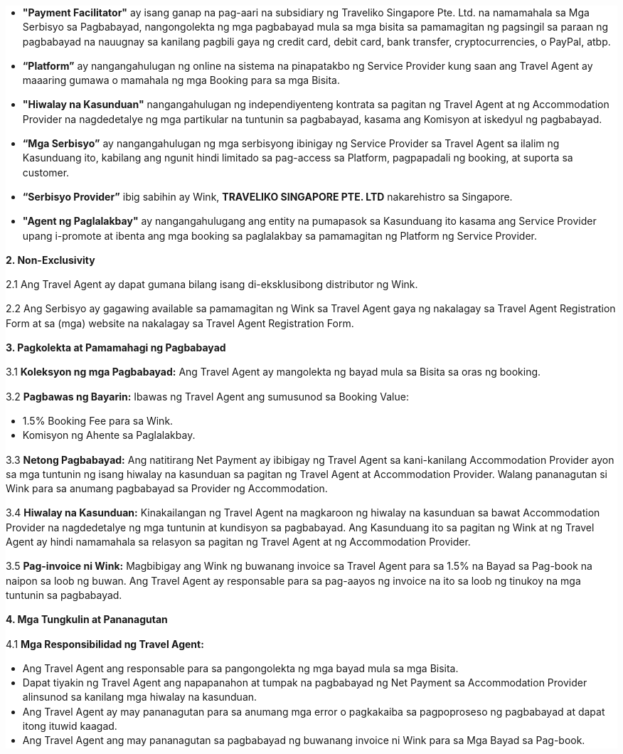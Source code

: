 * **"Payment Facilitator"** ay isang ganap na pag-aari na subsidiary ng Traveliko Singapore Pte. Ltd. na namamahala sa Mga Serbisyo sa Pagbabayad, nangongolekta ng mga pagbabayad mula sa mga bisita sa pamamagitan ng pagsingil sa paraan ng pagbabayad na nauugnay sa kanilang pagbili gaya ng credit card, debit card, bank transfer, cryptocurrencies, o PayPal, atbp.

* **“Platform”** ay nangangahulugan ng online na sistema na pinapatakbo ng Service Provider kung saan ang Travel Agent ay maaaring gumawa o mamahala ng mga Booking para sa mga Bisita.

* **"Hiwalay na Kasunduan"** nangangahulugan ng independiyenteng kontrata sa pagitan ng Travel Agent at ng Accommodation Provider na nagdedetalye ng mga partikular na tuntunin sa pagbabayad, kasama ang Komisyon at iskedyul ng pagbabayad.

* **“Mga Serbisyo”** ay nangangahulugan ng mga serbisyong ibinigay ng Service Provider sa Travel Agent sa ilalim ng Kasunduang ito, kabilang ang ngunit hindi limitado sa pag-access sa Platform, pagpapadali ng booking, at suporta sa customer.

* **“Serbisyo Provider”** ibig sabihin ay Wink, **TRAVELIKO SINGAPORE PTE. LTD** nakarehistro sa Singapore.

* **"Agent ng Paglalakbay"** ay nangangahulugang ang entity na pumapasok sa Kasunduang ito kasama ang Service Provider upang i-promote at ibenta ang mga booking sa paglalakbay sa pamamagitan ng Platform ng Service Provider.

**2. Non-Exclusivity**

2.1 Ang Travel Agent ay dapat gumana bilang isang di-eksklusibong distributor ng Wink.

2.2 Ang Serbisyo ay gagawing available sa pamamagitan ng Wink sa Travel Agent gaya ng nakalagay sa Travel Agent Registration Form at sa (mga) website na nakalagay sa Travel Agent Registration Form.

**3. Pagkolekta at Pamamahagi ng Pagbabayad**

3.1 **Koleksyon ng mga Pagbabayad:** Ang Travel Agent ay mangolekta ng bayad mula sa Bisita sa oras ng booking.

3.2 **Pagbawas ng Bayarin:** Ibawas ng Travel Agent ang sumusunod sa Booking Value:

* 1.5% Booking Fee para sa Wink.
* Komisyon ng Ahente sa Paglalakbay.

3.3 **Netong Pagbabayad:** Ang natitirang Net Payment ay ibibigay ng Travel Agent sa kani-kanilang Accommodation Provider ayon sa mga tuntunin ng isang hiwalay na kasunduan sa pagitan ng Travel Agent at Accommodation Provider. Walang pananagutan si Wink para sa anumang pagbabayad sa Provider ng Accommodation.

3.4 **Hiwalay na Kasunduan:** Kinakailangan ng Travel Agent na magkaroon ng hiwalay na kasunduan sa bawat Accommodation Provider na nagdedetalye ng mga tuntunin at kundisyon sa pagbabayad. Ang Kasunduang ito sa pagitan ng Wink at ng Travel Agent ay hindi namamahala sa relasyon sa pagitan ng Travel Agent at ng Accommodation Provider.

3.5 **Pag-invoice ni Wink:** Magbibigay ang Wink ng buwanang invoice sa Travel Agent para sa 1.5% na Bayad sa Pag-book na naipon sa loob ng buwan. Ang Travel Agent ay responsable para sa pag-aayos ng invoice na ito sa loob ng tinukoy na mga tuntunin sa pagbabayad.

**4. Mga Tungkulin at Pananagutan**

4.1 **Mga Responsibilidad ng Travel Agent:**

* Ang Travel Agent ang responsable para sa pangongolekta ng mga bayad mula sa mga Bisita.
* Dapat tiyakin ng Travel Agent ang napapanahon at tumpak na pagbabayad ng Net Payment sa Accommodation Provider alinsunod sa kanilang mga hiwalay na kasunduan.
* Ang Travel Agent ay may pananagutan para sa anumang mga error o pagkakaiba sa pagpoproseso ng pagbabayad at dapat itong ituwid kaagad.
* Ang Travel Agent ang may pananagutan sa pagbabayad ng buwanang invoice ni Wink para sa Mga Bayad sa Pag-book.
